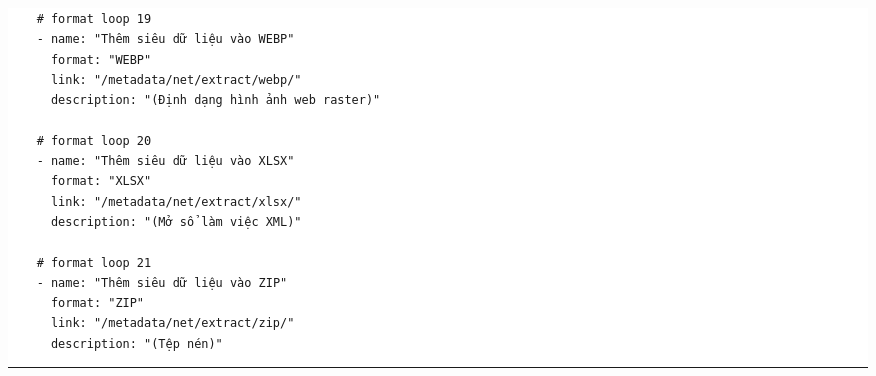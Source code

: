         # format loop 19
        - name: "Thêm siêu dữ liệu vào WEBP"
          format: "WEBP"
          link: "/metadata/net/extract/webp/"
          description: "(Định dạng hình ảnh web raster)"
          
        # format loop 20
        - name: "Thêm siêu dữ liệu vào XLSX"
          format: "XLSX"
          link: "/metadata/net/extract/xlsx/"
          description: "(Mở sổ làm việc XML)"
          
        # format loop 21
        - name: "Thêm siêu dữ liệu vào ZIP"
          format: "ZIP"
          link: "/metadata/net/extract/zip/"
          description: "(Tệp nén)"
          

---